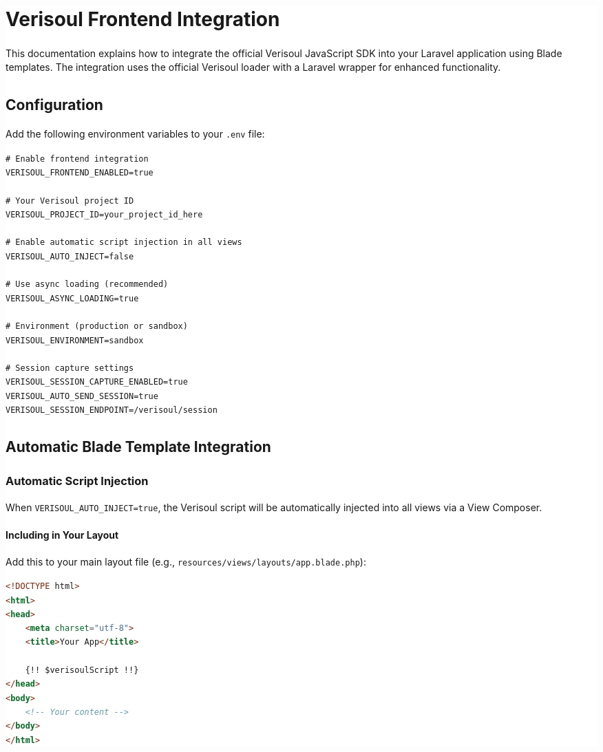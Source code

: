 # Verisoul Frontend Integration

This documentation explains how to integrate the official Verisoul JavaScript SDK into your Laravel application using Blade templates. The integration uses the official Verisoul loader with a Laravel wrapper for enhanced functionality.

## Configuration

Add the following environment variables to your `.env` file:

```env
# Enable frontend integration
VERISOUL_FRONTEND_ENABLED=true

# Your Verisoul project ID
VERISOUL_PROJECT_ID=your_project_id_here

# Enable automatic script injection in all views
VERISOUL_AUTO_INJECT=false

# Use async loading (recommended)
VERISOUL_ASYNC_LOADING=true

# Environment (production or sandbox)
VERISOUL_ENVIRONMENT=sandbox

# Session capture settings
VERISOUL_SESSION_CAPTURE_ENABLED=true
VERISOUL_AUTO_SEND_SESSION=true
VERISOUL_SESSION_ENDPOINT=/verisoul/session
```

## Automatic Blade Template Integration

### Automatic Script Injection

When `VERISOUL_AUTO_INJECT=true`, the Verisoul script will be automatically injected into all views via a View Composer.

#### Including in Your Layout

Add this to your main layout file (e.g., `resources/views/layouts/app.blade.php`):

```html
<!DOCTYPE html>
<html>
<head>
    <meta charset="utf-8">
    <title>Your App</title>
    
    {!! $verisoulScript !!}
</head>
<body>
    <!-- Your content -->
</body>
</html>
```
